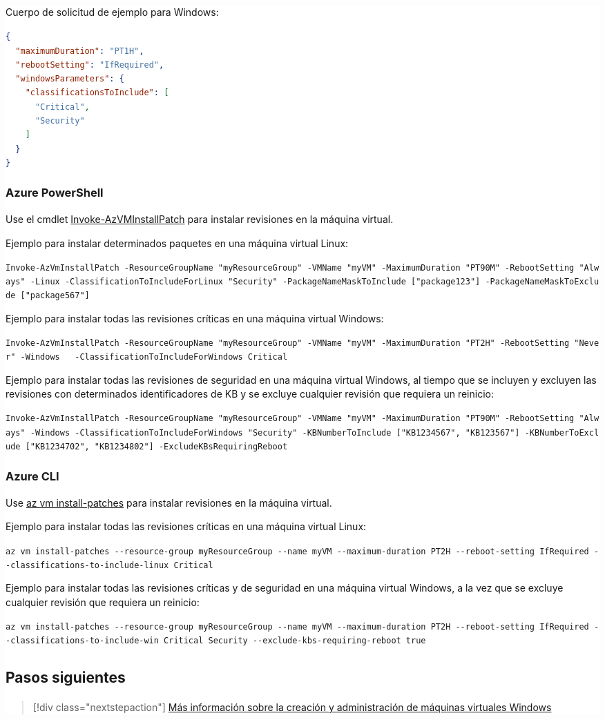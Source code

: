 Cuerpo de solicitud de ejemplo para Windows:
```json
{
  "maximumDuration": "PT1H",
  "rebootSetting": "IfRequired",
  "windowsParameters": {
    "classificationsToInclude": [
      "Critical",
      "Security"
    ]
  }
}
```

### <a name="azure-powershell"></a>Azure PowerShell
Use el cmdlet [Invoke-AzVMInstallPatch](/powershell/module/az.compute/invoke-azvminstallpatch) para instalar revisiones en la máquina virtual.

Ejemplo para instalar determinados paquetes en una máquina virtual Linux:
```azurepowershell-interactive
Invoke-AzVmInstallPatch -ResourceGroupName "myResourceGroup" -VMName "myVM" -MaximumDuration "PT90M" -RebootSetting "Always" -Linux -ClassificationToIncludeForLinux "Security" -PackageNameMaskToInclude ["package123"] -PackageNameMaskToExclude ["package567"]
```

Ejemplo para instalar todas las revisiones críticas en una máquina virtual Windows:
```azurepowershell-interactive
Invoke-AzVmInstallPatch -ResourceGroupName "myResourceGroup" -VMName "myVM" -MaximumDuration "PT2H" -RebootSetting "Never" -Windows   -ClassificationToIncludeForWindows Critical
```

Ejemplo para instalar todas las revisiones de seguridad en una máquina virtual Windows, al tiempo que se incluyen y excluyen las revisiones con determinados identificadores de KB y se excluye cualquier revisión que requiera un reinicio:
```azurepowershell-interactive
Invoke-AzVmInstallPatch -ResourceGroupName "myResourceGroup" -VMName "myVM" -MaximumDuration "PT90M" -RebootSetting "Always" -Windows -ClassificationToIncludeForWindows "Security" -KBNumberToInclude ["KB1234567", "KB123567"] -KBNumberToExclude ["KB1234702", "KB1234802"] -ExcludeKBsRequiringReboot
```

### <a name="azure-cli"></a>Azure CLI
Use [az vm install-patches](/cli/azure/vm#az_vm_install_patches) para instalar revisiones en la máquina virtual.

Ejemplo para instalar todas las revisiones críticas en una máquina virtual Linux:
```azurecli-interactive
az vm install-patches --resource-group myResourceGroup --name myVM --maximum-duration PT2H --reboot-setting IfRequired --classifications-to-include-linux Critical
```

Ejemplo para instalar todas las revisiones críticas y de seguridad en una máquina virtual Windows, a la vez que se excluye cualquier revisión que requiera un reinicio:
```azurecli-interactive
az vm install-patches --resource-group myResourceGroup --name myVM --maximum-duration PT2H --reboot-setting IfRequired --classifications-to-include-win Critical Security --exclude-kbs-requiring-reboot true
```

## <a name="next-steps"></a>Pasos siguientes
> [!div class="nextstepaction"]
> [Más información sobre la creación y administración de máquinas virtuales Windows](./windows/tutorial-manage-vm.md)
